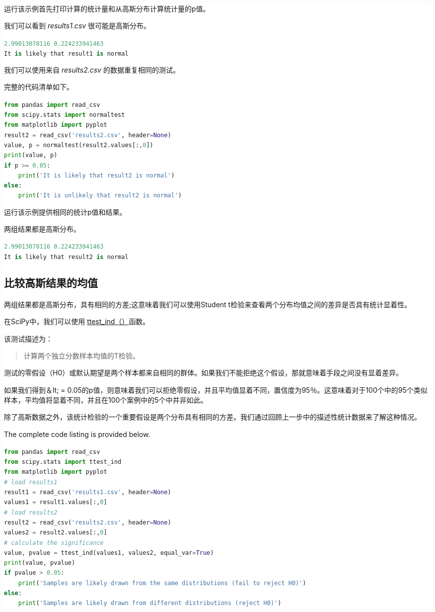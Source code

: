 运行该示例首先打印计算的统计量和从高斯分布计算统计量的p值。

我们可以看到 _results1.csv_ 很可能是高斯分布。

```py
2.99013078116 0.224233941463
It is likely that result1 is normal
```

我们可以使用来自 _results2.csv_ 的数据重复相同的测试。

完整的代码清单如下。

```py
from pandas import read_csv
from scipy.stats import normaltest
from matplotlib import pyplot
result2 = read_csv('results2.csv', header=None)
value, p = normaltest(result2.values[:,0])
print(value, p)
if p >= 0.05:
	print('It is likely that result2 is normal')
else:
	print('It is unlikely that result2 is normal')
```

运行该示例提供相同的统计p值和结果。

两组结果都是高斯分布。

```py
2.99013078116 0.224233941463
It is likely that result2 is normal
```

## 比较高斯结果的均值

两组结果都是高斯分布，具有相同的方差;这意味着我们可以使用Student t检验来查看两个分布均值之间的差异是否具有统计显着性。

在SciPy中，我们可以使用 [ttest_ind（）](https://docs.scipy.org/doc/scipy/reference/generated/scipy.stats.ttest_ind.html)函数。

该测试描述为：

> 计算两个独立分数样本均值的T检验。

测试的零假设（H0）或默认期望是两个样本都来自相同的群体。如果我们不能拒绝这个假设，那就意味着手段之间没有显着差异。

如果我们得到＆lt; = 0.05的p值，则意味着我们可以拒绝零假设，并且平均值显着不同，置信度为95％。这意味着对于100个中的95个类似样本，平均值将显着不同，并且在100个案例中的5个中并非如此。

除了高斯数据之外，该统计检验的一个重要假设是两个分布具有相同的方差。我们通过回顾上一步中的描述性统计数据来了解这种情况。

The complete code listing is provided below.

```py
from pandas import read_csv
from scipy.stats import ttest_ind
from matplotlib import pyplot
# load results1
result1 = read_csv('results1.csv', header=None)
values1 = result1.values[:,0]
# load results2
result2 = read_csv('results2.csv', header=None)
values2 = result2.values[:,0]
# calculate the significance
value, pvalue = ttest_ind(values1, values2, equal_var=True)
print(value, pvalue)
if pvalue > 0.05:
	print('Samples are likely drawn from the same distributions (fail to reject H0)')
else:
	print('Samples are likely drawn from different distributions (reject H0)')
```